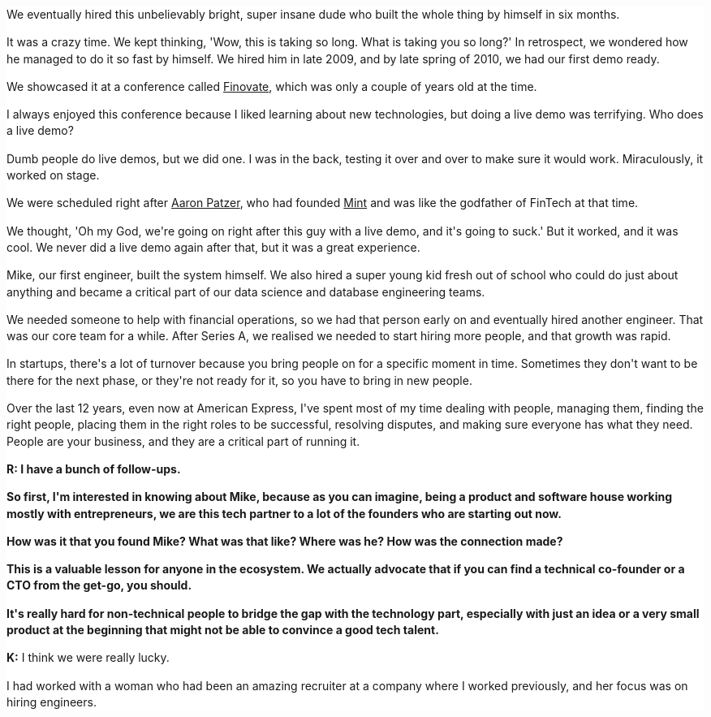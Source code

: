 We eventually hired this unbelievably bright, super insane dude who built the whole thing by himself in six months.

It was a crazy time. We kept thinking, 'Wow, this is taking so long. What is taking you so long?' In retrospect, we wondered how he managed to do it so fast by himself. We hired him in late 2009, and by late spring of 2010, we had our first demo ready.

We showcased it at a conference called [Finovate](https://finovate.com/), which was only a couple of years old at the time.

I always enjoyed this conference because I liked learning about new technologies, but doing a live demo was terrifying. Who does a live demo?

Dumb people do live demos, but we did one. I was in the back, testing it over and over to make sure it would work. Miraculously, it worked on stage.

We were scheduled right after [Aaron Patzer](https://www.linkedin.com/in/apatzer/?originalSubdomain=nz), who had founded [Mint](https://mint.intuit.com/) and was like the godfather of FinTech at that time.

We thought, 'Oh my God, we're going on right after this guy with a live demo, and it's going to suck.' But it worked, and it was cool. We never did a live demo again after that, but it was a great experience.

Mike, our first engineer, built the system himself. We also hired a super young kid fresh out of school who could do just about anything and became a critical part of our data science and database engineering teams.

We needed someone to help with financial operations, so we had that person early on and eventually hired another engineer. That was our core team for a while. After Series A, we realised we needed to start hiring more people, and that growth was rapid.

In startups, there's a lot of turnover because you bring people on for a specific moment in time. Sometimes they don't want to be there for the next phase, or they're not ready for it, so you have to bring in new people.

Over the last 12 years, even now at American Express, I've spent most of my time dealing with people, managing them, finding the right people, placing them in the right roles to be successful, resolving disputes, and making sure everyone has what they need. People are your business, and they are a critical part of running it.

**R: I have a bunch of follow-ups.**

**So first, I'm interested in knowing about Mike, because as you can imagine, being a product and software house working mostly with entrepreneurs, we are this tech partner to a lot of the founders who are starting out now.**

**How was it that you found Mike? What was that like? Where was he? How was the connection made?**

**This is a valuable lesson for anyone in the ecosystem. We actually advocate that if you can find a technical co-founder or a CTO from the get-go, you should.**

**It's really hard for non-technical people to bridge the gap with the technology part, especially with just an idea or a very small product at the beginning that might not be able to convince a good tech talent.**

**K:** I think we were really lucky.

I had worked with a woman who had been an amazing recruiter at a company where I worked previously, and her focus was on hiring engineers.
